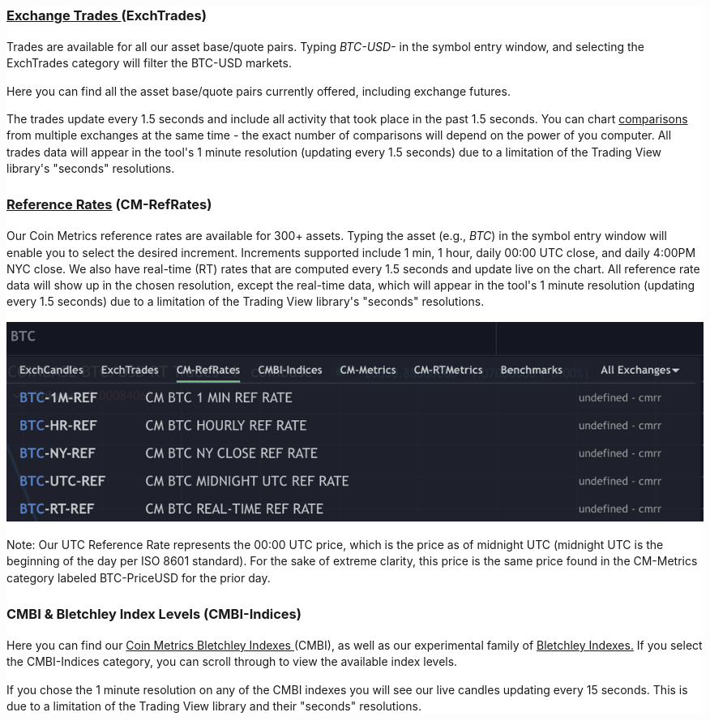 ### [Exchange Trades ](../../market-data/market-data-overview/trades/market-trades.md)(ExchTrades)

Trades are available for all our asset base/quote pairs. Typing _BTC-USD-_ in the symbol entry window, and selecting the ExchTrades category will filter the BTC-USD markets.

Here you can find all the asset base/quote pairs currently offered, including exchange futures.

The trades update every 1.5 seconds and include all activity that took place in the past 1.5 seconds. You can chart [comparisons](./#comparing-data) from multiple exchanges at the same time - the exact number of comparisons will depend on the power of you computer. All trades data will appear in the tool's 1 minute resolution (updating every 1.5 seconds) due to a limitation of the Trading View library's "seconds" resolutions.

### [**Reference Rates**](../../market-data/market-data-overview/prices/reference\_rate.md) **(CM-RefRates)**

Our Coin Metrics reference rates are available for 300+ assets. Typing the asset (e.g., _BTC_) in the symbol entry window will enable you to select the desired increment. Increments supported include 1 min, 1 hour, daily 00:00 UTC close, and daily 4:00PM NYC close. We also have real-time (RT) rates that are computed every 1.5 seconds and update live on the chart. All reference rate data will show up in the chosen resolution, except the real-time data, which will appear in the tool's 1 minute resolution (updating every 1.5 seconds) due to a limitation of the Trading View library's "seconds" resolutions.

![](<../../.gitbook/assets/Screen Shot 2020-12-28 at 3.49.48 PM.png>)

Note: Our UTC Reference Rate represents the 00:00 UTC price, which is the price as of midnight UTC (midnight UTC is the beginning of the day per ISO 8601 standard). For the sake of extreme clarity, this price is the same price found in the CM-Metrics category labeled BTC-PriceUSD for the prior day.

### CMBI & Bletchley Index Levels (CMBI-Indices)

Here you can find our [Coin Metrics Bletchley Indexes ](../../indexes-timeseries/index-levels.md)(CMBI), as well as our experimental family of [Bletchley Indexes.](https://bletchleyindexes.com/) If you select the CMBI-Indices category, you can scroll through to view the available index levels.

If you chose the 1 minute resolution on any of the CMBI indexes you will see our live candles updating every 15 seconds. This is due to a limitation of the Trading View library and their "seconds" resolutions.
